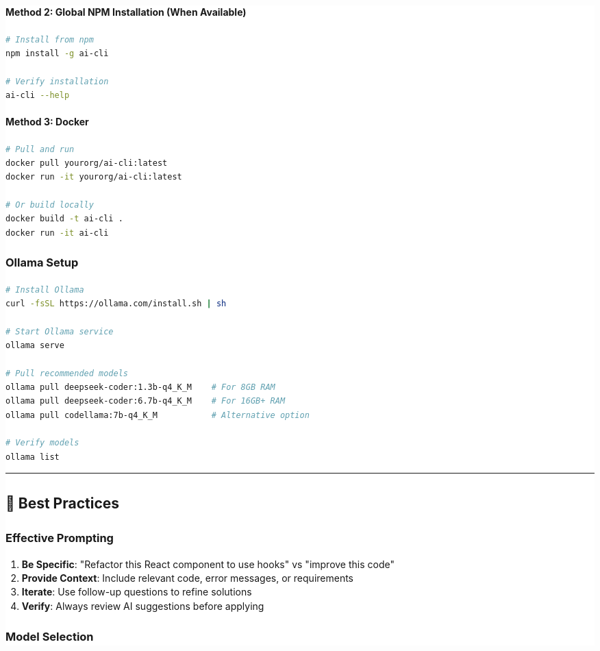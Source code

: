 
#### Method 2: Global NPM Installation (When Available)

```bash
# Install from npm
npm install -g ai-cli

# Verify installation
ai-cli --help
```

#### Method 3: Docker

```bash
# Pull and run
docker pull yourorg/ai-cli:latest
docker run -it yourorg/ai-cli:latest

# Or build locally
docker build -t ai-cli .
docker run -it ai-cli
```

### Ollama Setup

```bash
# Install Ollama
curl -fsSL https://ollama.com/install.sh | sh

# Start Ollama service
ollama serve

# Pull recommended models
ollama pull deepseek-coder:1.3b-q4_K_M    # For 8GB RAM
ollama pull deepseek-coder:6.7b-q4_K_M    # For 16GB+ RAM
ollama pull codellama:7b-q4_K_M           # Alternative option

# Verify models
ollama list
```

---

## 🎯 Best Practices

### Effective Prompting

1. **Be Specific**: "Refactor this React component to use hooks" vs "improve this code"
2. **Provide Context**: Include relevant code, error messages, or requirements
3. **Iterate**: Use follow-up questions to refine solutions
4. **Verify**: Always review AI suggestions before applying

### Model Selection
